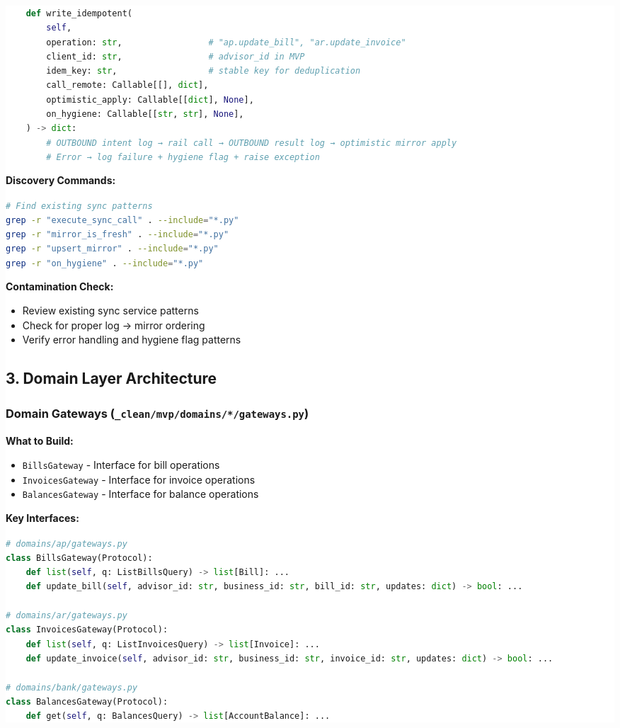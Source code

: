 ```python
    def write_idempotent(
        self,
        operation: str,                 # "ap.update_bill", "ar.update_invoice"
        client_id: str,                 # advisor_id in MVP
        idem_key: str,                  # stable key for deduplication
        call_remote: Callable[[], dict],
        optimistic_apply: Callable[[dict], None],
        on_hygiene: Callable[[str, str], None],
    ) -> dict:
        # OUTBOUND intent log → rail call → OUTBOUND result log → optimistic mirror apply
        # Error → log failure + hygiene flag + raise exception
```

**Discovery Commands:**
```bash
# Find existing sync patterns
grep -r "execute_sync_call" . --include="*.py"
grep -r "mirror_is_fresh" . --include="*.py"
grep -r "upsert_mirror" . --include="*.py"
grep -r "on_hygiene" . --include="*.py"
```

**Contamination Check:**
- Review existing sync service patterns
- Check for proper log → mirror ordering
- Verify error handling and hygiene flag patterns

## **3. Domain Layer Architecture**

### **Domain Gateways (`_clean/mvp/domains/*/gateways.py`)**
**What to Build:**
- `BillsGateway` - Interface for bill operations
- `InvoicesGateway` - Interface for invoice operations
- `BalancesGateway` - Interface for balance operations

**Key Interfaces:**
```python
# domains/ap/gateways.py
class BillsGateway(Protocol):
    def list(self, q: ListBillsQuery) -> list[Bill]: ...
    def update_bill(self, advisor_id: str, business_id: str, bill_id: str, updates: dict) -> bool: ...

# domains/ar/gateways.py
class InvoicesGateway(Protocol):
    def list(self, q: ListInvoicesQuery) -> list[Invoice]: ...
    def update_invoice(self, advisor_id: str, business_id: str, invoice_id: str, updates: dict) -> bool: ...

# domains/bank/gateways.py
class BalancesGateway(Protocol):
    def get(self, q: BalancesQuery) -> list[AccountBalance]: ...
```
